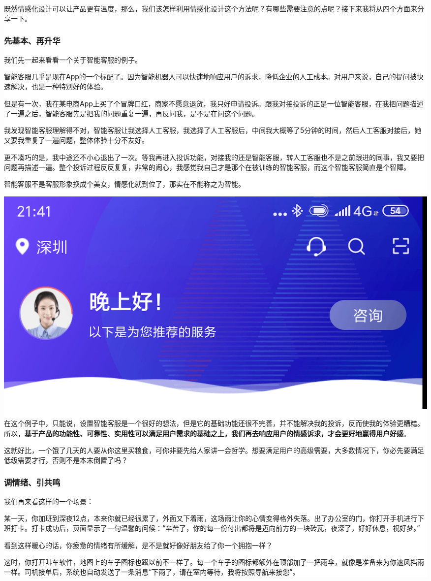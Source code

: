 既然情感化设计可以让产品更有温度，那么，我们该怎样利用情感化设计这个方法呢？有哪些需要注意的点呢？接下来我将从四个方面来分享一下。

### 先基本、再升华

我们先一起来看看一个关于智能客服的例子。

智能客服几乎是现在App的一个标配了。因为智能机器人可以快速地响应用户的诉求，降低企业的人工成本。对用户来说，自己的提问被快速解决，也是一种特别好的体验。

但是有一次，我在某电商App上买了个冒牌口红，商家不愿意退货，我只好申请投诉。跟我对接投诉的正是一位智能客服，在我把问题描述了一遍之后，智能客服先是把我的问题重复一遍，再反问我，是不是在问这个问题。

我发现智能客服理解得不对，智能客服让我选择人工客服，我选择了人工客服后，中间我大概等了5分钟的时间，然后人工客服对接后，她又要我重复了一遍问题，整体体验十分不友好。

更不凑巧的是，我中途还不小心退出了一次。等我再进入投诉功能，对接我的还是智能客服，转人工客服也不是之前跟进的同事，我又要把问题再描述一遍。整个投诉过程反反复复，非常的闹心，我感觉我自己才是那个在被训练的智能客服，而这个智能客服简直是个智障。

智能客服不是客服形象换成个美女，情感化就到位了，那实在不能称之为智能。

![](./httpsstatic001geekbangorgresourceimage8223829c33ecf7caa3012113fcae6439b123.png)

在这个例子中，只能说，设置智能客服是一个很好的想法，但是它的基础功能还很不完善，并不能解决我的投诉，反而使我的体验更糟糕。所以，**基于产品的功能性、可靠性、实用性****可以****满足用户****需求****的基础之上，****我们****再****去响应用户的情感诉求****，才会更好****地****赢得用户好感**。

这就好比，一个饿了几天的人要从你这里买粮食，可你非要先给人家讲一会哲学。想要满足用户的高级需要，大多数情况下，你必先要满足低级需要才行，否则不是本末倒置了吗？

### 调情绪、引共鸣

我们再来看这样的一个场景：

某一天，你加班到深夜12点，本来你就已经很累了，外面又下着雨，这场雨让你的心情变得格外失落。出了办公室的门，你打开手机进行下班打卡。打卡成功后，页面显示了一句温馨的问候：“辛苦了，你的每一份付出都将是迈向前方的一块砖瓦，夜深了，好好休息，祝好梦。”

看到这样暖心的话，你疲惫的情绪有所缓解，是不是就好像好朋友给了你一个拥抱一样？

这时，你打开叫车软件，地图上的车子图标也跟以前不一样了。每一个车子的图标都额外在顶部加了一把雨伞，就像是准备来为你遮风挡雨一样。司机接单后，系统也自动发送了一条消息“下雨了，请在室内等待，我将按照导航来接您”。

